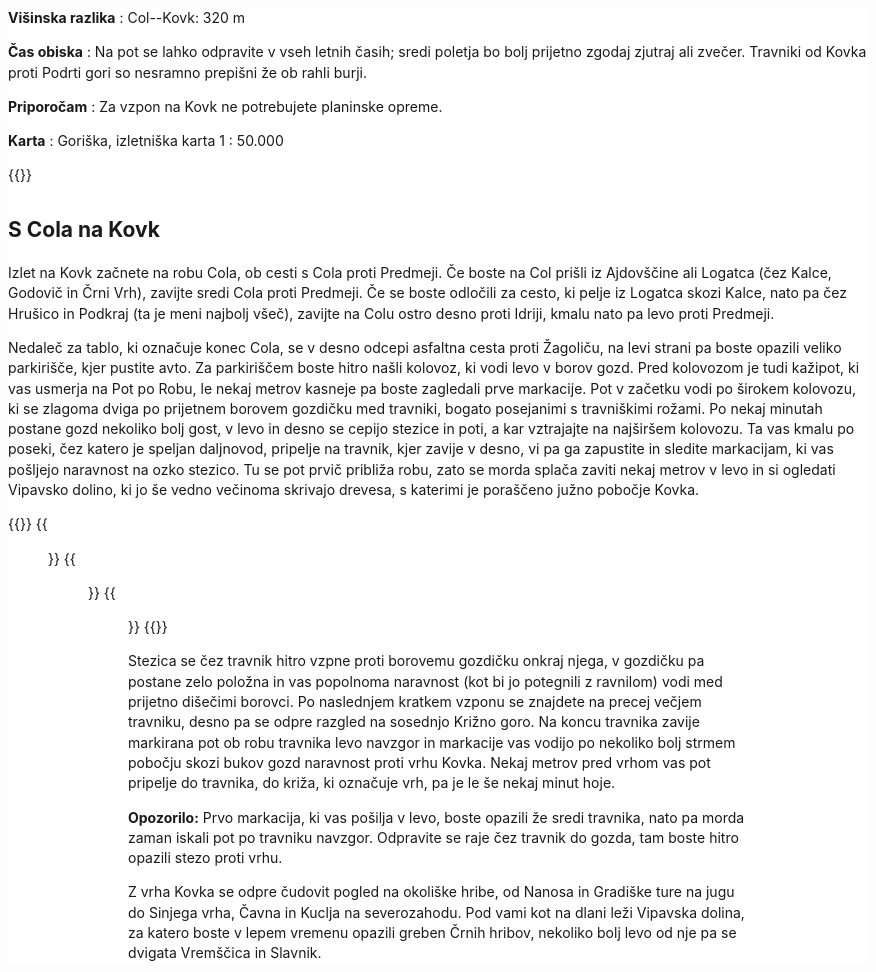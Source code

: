 **Višinska razlika**
:   Col--Kovk: 320 m

**Čas obiska**
:   Na pot se lahko odpravite v vseh letnih časih; sredi poletja bo bolj prijetno zgodaj zjutraj ali zvečer. Travniki od Kovka proti Podrti gori so nesramno prepišni že ob rahli burji.

**Priporočam**
:   Za vzpon na Kovk ne potrebujete planinske opreme.

**Karta**
:   Goriška, izletniška karta 1 : 50.000

{{<hike-details-extra>}}

S Cola na Kovk
--------------

Izlet na Kovk začnete na robu Cola, ob cesti s Cola proti Predmeji. Če boste na Col prišli iz Ajdovščine ali Logatca (čez Kalce, Godovič in Črni Vrh), zavijte sredi Cola proti Predmeji. Če se boste odločili za cesto, ki pelje iz Logatca skozi Kalce, nato pa čez Hrušico in Podkraj (ta je meni najbolj všeč), zavijte na Colu ostro desno proti Idriji, kmalu nato pa levo proti Predmeji.

Nedaleč za tablo, ki označuje konec Cola, se v desno odcepi asfaltna cesta proti Žagoliču, na levi strani pa boste opazili veliko parkirišče, kjer pustite avto. Za parkiriščem boste hitro našli kolovoz, ki vodi levo v borov gozd. Pred kolovozom je tudi kažipot, ki vas usmerja na Pot po Robu, le nekaj metrov kasneje pa boste zagledali prve markacije. Pot v začetku vodi po širokem kolovozu, ki se zlagoma dviga po prijetnem borovem gozdičku med travniki, bogato posejanimi s travniškimi rožami. Po nekaj minutah postane gozd nekoliko bolj gost, v levo in desno se cepijo stezice in poti, a kar vztrajajte na najširšem kolovozu. Ta vas kmalu po poseki, čez katero je speljan daljnovod, pripelje na travnik, kjer zavije v desno, vi pa ga zapustite in sledite markacijam, ki vas pošljejo naravnost na ozko stezico. Tu se pot prvič približa robu, zato se morda splača zaviti nekaj metrov v levo in si ogledati Vipavsko dolino, ki jo še vedno večinoma skrivajo drevesa, s katerimi je poraščeno južno pobočje Kovka.

{{<gallery>}}
{{<figure src="M_4_1435.JPG">}}
{{<figure src="M_4_1436.JPG" caption="Vzpon na Kovk">}}
{{<figure src="M_4_1444.JPG" caption="Travniki pod vrhom">}}
{{</gallery>}}

Stezica se čez travnik hitro vzpne proti borovemu gozdičku onkraj njega, v gozdičku pa postane zelo položna in vas popolnoma naravnost (kot bi jo potegnili z ravnilom) vodi med prijetno dišečimi borovci. Po naslednjem kratkem vzponu se znajdete na precej večjem travniku, desno pa se odpre razgled na sosednjo Križno goro. Na koncu travnika zavije markirana pot ob robu travnika levo navzgor in markacije vas vodijo po nekoliko bolj strmem pobočju skozi bukov gozd naravnost proti vrhu Kovka. Nekaj metrov pred vrhom vas pot pripelje do travnika, do križa, ki označuje vrh, pa je le še nekaj minut hoje.

**Opozorilo:** Prvo markacija, ki vas pošilja v levo, boste opazili že sredi travnika, nato pa morda zaman iskali pot po travniku navzgor. Odpravite se raje čez travnik do gozda, tam boste hitro opazili stezo proti vrhu.

Z vrha Kovka se odpre čudovit pogled na okoliške hribe, od Nanosa in Gradiške ture na jugu do Sinjega vrha, Čavna in Kuclja na severozahodu. Pod vami kot na dlani leži Vipavska dolina, za katero boste v lepem vremenu opazili greben Črnih hribov, nekoliko bolj levo od nje pa se dvigata Vremščica in Slavnik.
